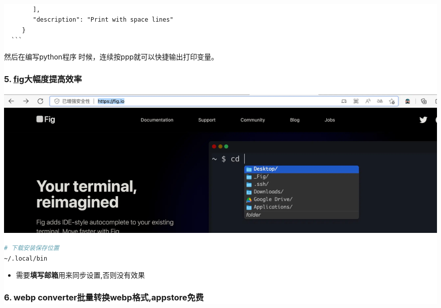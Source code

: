             ],
            "description": "Print with space lines"
         }
      ```

   然后在编写python程序 时候，连续按ppp就可以快捷输出打印变量。

### 5. [fig](https://fig.io/)大幅度提高效率

   ![fig](webp/mac/fig.webp  "fig")

   ```sh
   # 下载安装保存位置
   ~/.local/bin
   ```

* 需要**填写邮箱**用来同步设置,否则没有效果

### 6. webp converter批量转换webp格式,appstore免费
